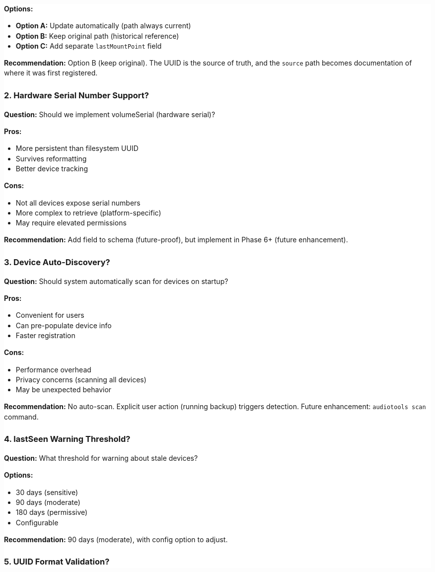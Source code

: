 **Options:**
- **Option A:** Update automatically (path always current)
- **Option B:** Keep original path (historical reference)
- **Option C:** Add separate `lastMountPoint` field

**Recommendation:** Option B (keep original). The UUID is the source of truth, and the `source` path becomes documentation of where it was first registered.

### 2. Hardware Serial Number Support?

**Question:** Should we implement volumeSerial (hardware serial)?

**Pros:**
- More persistent than filesystem UUID
- Survives reformatting
- Better device tracking

**Cons:**
- Not all devices expose serial numbers
- More complex to retrieve (platform-specific)
- May require elevated permissions

**Recommendation:** Add field to schema (future-proof), but implement in Phase 6+ (future enhancement).

### 3. Device Auto-Discovery?

**Question:** Should system automatically scan for devices on startup?

**Pros:**
- Convenient for users
- Can pre-populate device info
- Faster registration

**Cons:**
- Performance overhead
- Privacy concerns (scanning all devices)
- May be unexpected behavior

**Recommendation:** No auto-scan. Explicit user action (running backup) triggers detection. Future enhancement: `audiotools scan` command.

### 4. lastSeen Warning Threshold?

**Question:** What threshold for warning about stale devices?

**Options:**
- 30 days (sensitive)
- 90 days (moderate)
- 180 days (permissive)
- Configurable

**Recommendation:** 90 days (moderate), with config option to adjust.

### 5. UUID Format Validation?
